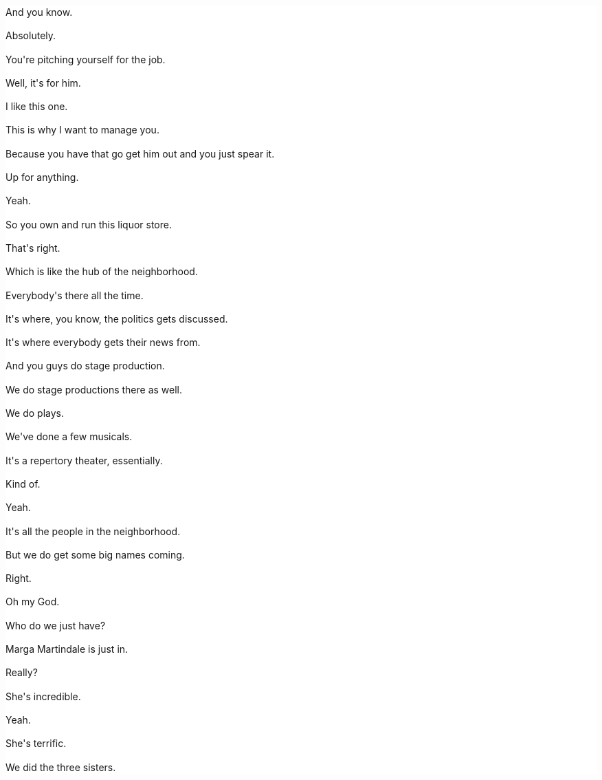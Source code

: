 And you know.

Absolutely.

You're pitching yourself for the job.

Well, it's for him.

I like this one.

This is why I want to manage you.

Because you have that go get him out and you just spear it.

Up for anything.

Yeah.

So you own and run this liquor store.

That's right.

Which is like the hub of the neighborhood.

Everybody's there all the time.

It's where, you know, the politics gets discussed.

It's where everybody gets their news from.

And you guys do stage production.

We do stage productions there as well.

We do plays.

We've done a few musicals.

It's a repertory theater, essentially.

Kind of.

Yeah.

It's all the people in the neighborhood.

But we do get some big names coming.

Right.

Oh my God.

Who do we just have?

Marga Martindale is just in.

Really?

She's incredible.

Yeah.

She's terrific.

We did the three sisters.
